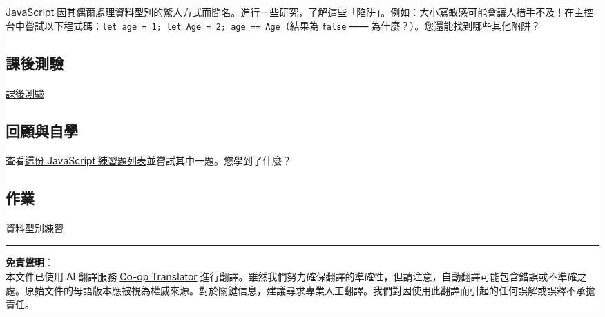 JavaScript 因其偶爾處理資料型別的驚人方式而聞名。進行一些研究，了解這些「陷阱」。例如：大小寫敏感可能會讓人措手不及！在主控台中嘗試以下程式碼：`let age = 1; let Age = 2; age == Age`（結果為 `false` —— 為什麼？）。您還能找到哪些其他陷阱？

## 課後測驗
[課後測驗](https://ff-quizzes.netlify.app)

## 回顧與自學

查看[這份 JavaScript 練習題列表](https://css-tricks.com/snippets/javascript/)並嘗試其中一題。您學到了什麼？

## 作業

[資料型別練習](assignment.md)

---

**免責聲明**：  
本文件已使用 AI 翻譯服務 [Co-op Translator](https://github.com/Azure/co-op-translator) 進行翻譯。雖然我們努力確保翻譯的準確性，但請注意，自動翻譯可能包含錯誤或不準確之處。原始文件的母語版本應被視為權威來源。對於關鍵信息，建議尋求專業人工翻譯。我們對因使用此翻譯而引起的任何誤解或誤釋不承擔責任。